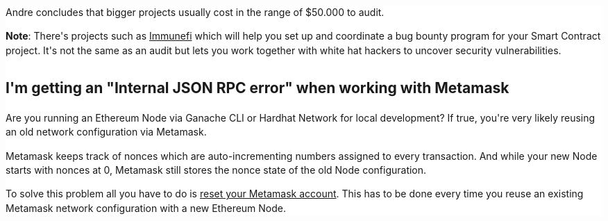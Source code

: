 Andre concludes that bigger projects usually cost in the range of $50.000 to audit.

**Note**: There's projects such as [Immunefi](https://immunefi.com/) which will help you set up and coordinate a bug bounty program for your Smart Contract project. It's not the same as an audit but lets you work together with white hat hackers to uncover security vulnerabilities.

## I'm getting an "Internal JSON RPC error" when working with Metamask

Are you running an Ethereum Node via Ganache CLI or Hardhat Network for local development? If true, you're very likely reusing an old network configuration via Metamask.

Metamask keeps track of nonces which are auto-incrementing numbers assigned to every transaction. And while your new Node starts with nonces at 0, Metamask still stores the nonce state of the old Node configuration.

To solve this problem all you have to do is [reset your Metamask account](https://metamask.zendesk.com/hc/en-us/articles/360015488891-How-to-reset-your-wallet). This has to be done every time you reuse an existing Metamask network configuration with a new Ethereum Node.
